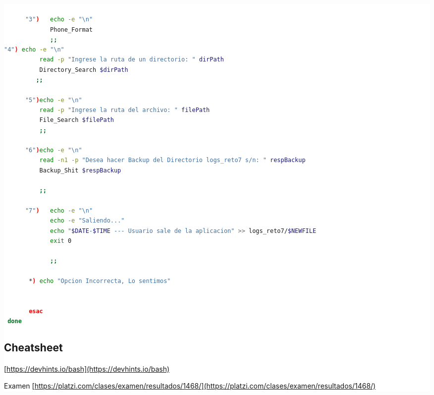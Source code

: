 ```bash
 
      "3")   echo -e "\n"
             Phone_Format
             ;;
"4") echo -e "\n"
          read -p "Ingrese la ruta de un directorio: " dirPath
          Directory_Search $dirPath
         ;;
 
      "5")echo -e "\n"
          read -p "Ingrese la ruta del archivo: " filePath
          File_Search $filePath
          ;;
 
      "6")echo -e "\n"
          read -n1 -p "Desea hacer Backup del Directorio logs_reto7 s/n: " respBackup
          Backup_Shit $respBackup
 
          ;;
 
      "7")   echo -e "\n"
             echo -e "Saliendo..."
             echo "$DATE-$TIME --- Usuario sale de la aplicacion" >> logs_reto7/$NEWFILE
             exit 0
 
             ;;
 
       *) echo "Opcion Incorrecta, Lo sentimos"
 
 
       esac
 done
```

## Cheatsheet

[https://devhints.io/bash](https://devhints.io/bash)

Examen [https://platzi.com/clases/examen/resultados/1468/](https://platzi.com/clases/examen/resultados/1468/)